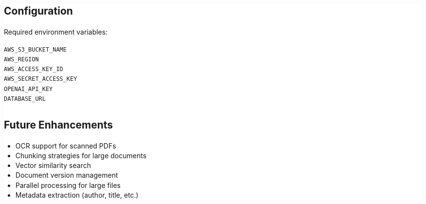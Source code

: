 ## Configuration
Required environment variables:
```
AWS_S3_BUCKET_NAME
AWS_REGION
AWS_ACCESS_KEY_ID
AWS_SECRET_ACCESS_KEY
OPENAI_API_KEY
DATABASE_URL
```

## Future Enhancements
- OCR support for scanned PDFs
- Chunking strategies for large documents
- Vector similarity search
- Document version management
- Parallel processing for large files
- Metadata extraction (author, title, etc.)

